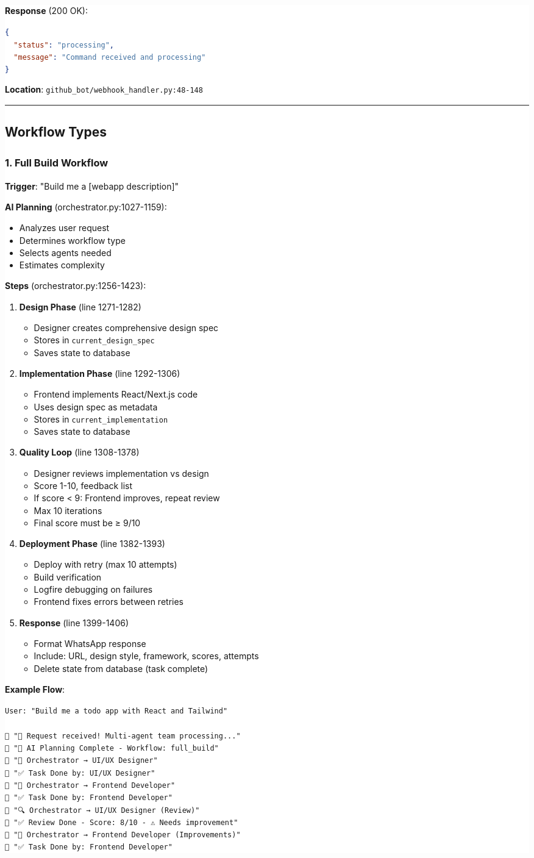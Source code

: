 **Response** (200 OK):
```json
{
  "status": "processing",
  "message": "Command received and processing"
}
```

**Location**: `github_bot/webhook_handler.py:48-148`

---

## Workflow Types

### 1. Full Build Workflow

**Trigger**: "Build me a [webapp description]"

**AI Planning** (orchestrator.py:1027-1159):
- Analyzes user request
- Determines workflow type
- Selects agents needed
- Estimates complexity

**Steps** (orchestrator.py:1256-1423):
1. **Design Phase** (line 1271-1282)
   - Designer creates comprehensive design spec
   - Stores in `current_design_spec`
   - Saves state to database

2. **Implementation Phase** (line 1292-1306)
   - Frontend implements React/Next.js code
   - Uses design spec as metadata
   - Stores in `current_implementation`
   - Saves state to database

3. **Quality Loop** (line 1308-1378)
   - Designer reviews implementation vs design
   - Score 1-10, feedback list
   - If score < 9: Frontend improves, repeat review
   - Max 10 iterations
   - Final score must be ≥ 9/10

4. **Deployment Phase** (line 1382-1393)
   - Deploy with retry (max 10 attempts)
   - Build verification
   - Logfire debugging on failures
   - Frontend fixes errors between retries

5. **Response** (line 1399-1406)
   - Format WhatsApp response
   - Include: URL, design style, framework, scores, attempts
   - Delete state from database (task complete)

**Example Flow**:
```
User: "Build me a todo app with React and Tailwind"

📱 "🚀 Request received! Multi-agent team processing..."
📱 "🧠 AI Planning Complete - Workflow: full_build"
📱 "🤖 Orchestrator → UI/UX Designer"
📱 "✅ Task Done by: UI/UX Designer"
📱 "🤖 Orchestrator → Frontend Developer"
📱 "✅ Task Done by: Frontend Developer"
📱 "🔍 Orchestrator → UI/UX Designer (Review)"
📱 "✅ Review Done - Score: 8/10 - ⚠️ Needs improvement"
📱 "🤖 Orchestrator → Frontend Developer (Improvements)"
📱 "✅ Task Done by: Frontend Developer"
```